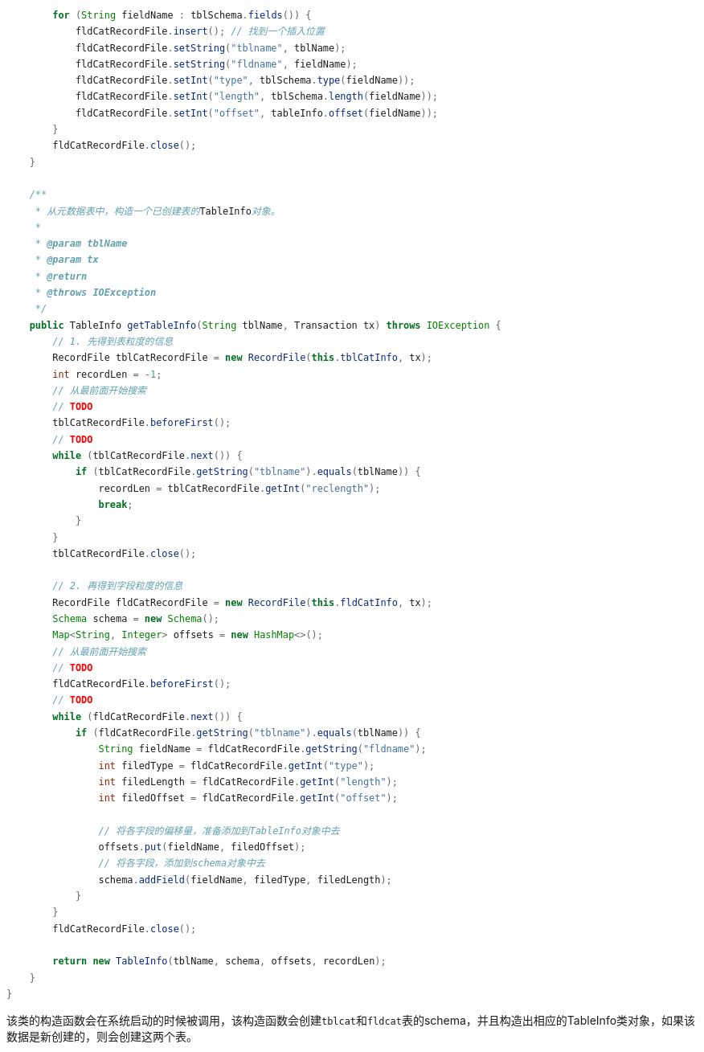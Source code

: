 ```Java
        for (String fieldName : tblSchema.fields()) {
            fldCatRecordFile.insert(); // 找到一个插入位置
            fldCatRecordFile.setString("tblname", tblName);
            fldCatRecordFile.setString("fldname", fieldName);
            fldCatRecordFile.setInt("type", tblSchema.type(fieldName));
            fldCatRecordFile.setInt("length", tblSchema.length(fieldName));
            fldCatRecordFile.setInt("offset", tableInfo.offset(fieldName));
        }
        fldCatRecordFile.close();
    }

    /**
     * 从元数据表中，构造一个已创建表的TableInfo对象。
     *
     * @param tblName
     * @param tx
     * @return
     * @throws IOException
     */
    public TableInfo getTableInfo(String tblName, Transaction tx) throws IOException {
        // 1. 先得到表粒度的信息
        RecordFile tblCatRecordFile = new RecordFile(this.tblCatInfo, tx);
        int recordLen = -1;
        // 从最前面开始搜索
        // TODO
        tblCatRecordFile.beforeFirst(); 
        // TODO
        while (tblCatRecordFile.next()) {
            if (tblCatRecordFile.getString("tblname").equals(tblName)) {
                recordLen = tblCatRecordFile.getInt("reclength");
                break;
            }
        }
        tblCatRecordFile.close();

        // 2. 再得到字段粒度的信息
        RecordFile fldCatRecordFile = new RecordFile(this.fldCatInfo, tx);
        Schema schema = new Schema();
        Map<String, Integer> offsets = new HashMap<>();
        // 从最前面开始搜索
        // TODO
        fldCatRecordFile.beforeFirst();
        // TODO
        while (fldCatRecordFile.next()) {
            if (fldCatRecordFile.getString("tblname").equals(tblName)) {
                String fieldName = fldCatRecordFile.getString("fldname");
                int filedType = fldCatRecordFile.getInt("type");
                int filedLength = fldCatRecordFile.getInt("length");
                int filedOffset = fldCatRecordFile.getInt("offset");

                // 将各字段的偏移量，准备添加到TableInfo对象中去
                offsets.put(fieldName, filedOffset);
                // 将各字段，添加到schema对象中去
                schema.addField(fieldName, filedType, filedLength);
            }
        }
        fldCatRecordFile.close();

        return new TableInfo(tblName, schema, offsets, recordLen);
    }
}
```
该类的构造函数会在系统启动的时候被调用，该构造函数会创建`tblcat`和`fldcat`表的schema，并且构造出相应的TableInfo类对象，如果该数据是新创建的，则会创建这两个表。